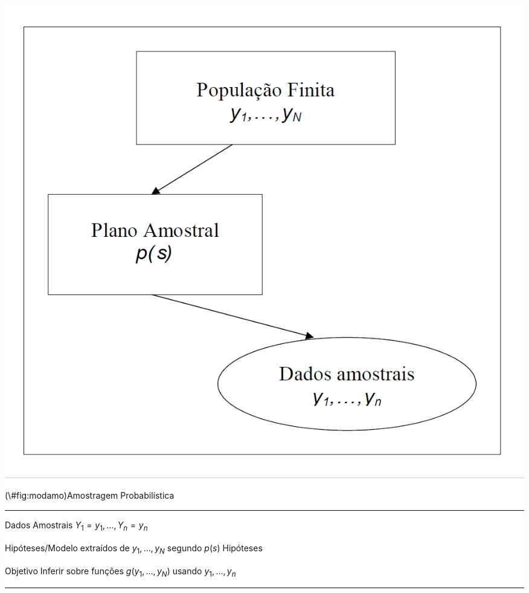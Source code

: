 <img src="Figuras/fig22.png" alt="Amostragem Probabilística"  />
<p class="caption">(\#fig:modamo)Amostragem Probabilística</p>
</div>

-------------------   ----------------------------------------------
Dados Amostrais       $Y_1=y_1,\ldots, Y_n=y_n$


Hipóteses/Modelo      extraídos de $y_1,\ldots,y_N$  segundo $p(s)$
Hipóteses


Objetivo              Inferir sobre funções $g(y_1, \ldots, y_N)$
                      usando $y_1, \ldots,y_n$
------------------    -----------------------------------------------

